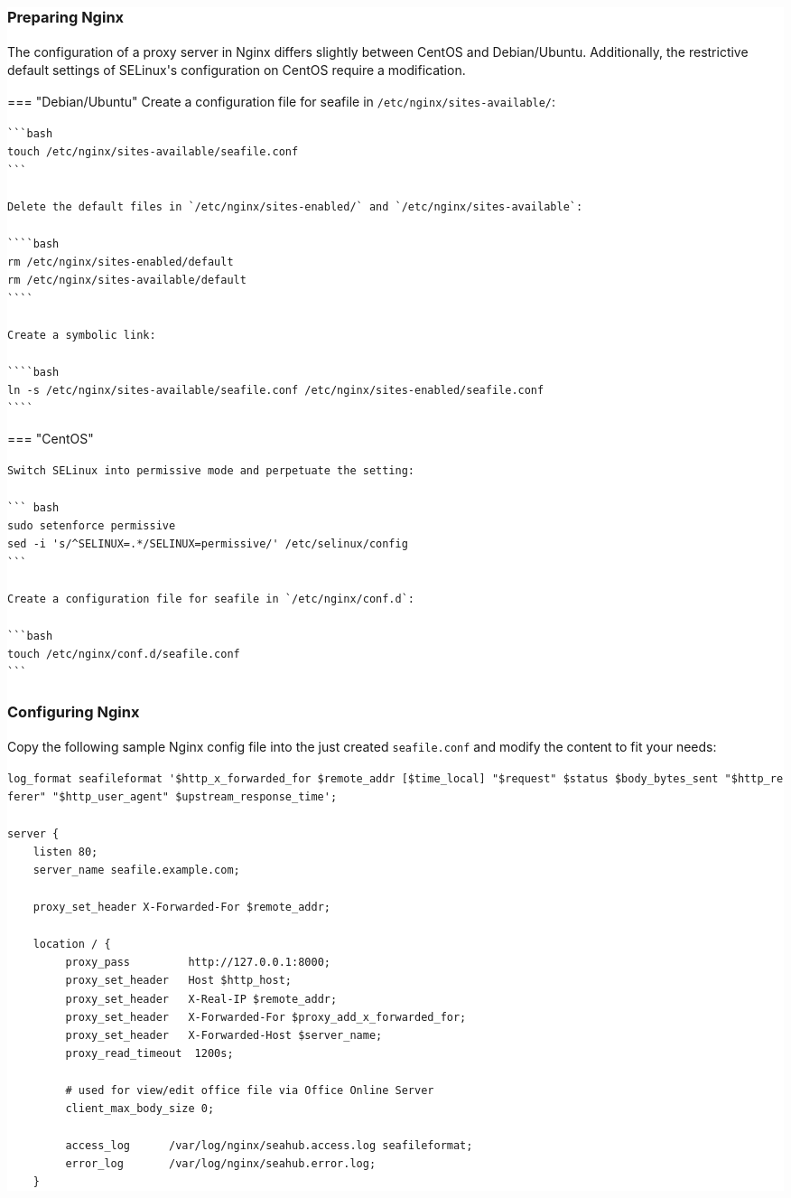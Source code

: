 ### Preparing Nginx

The configuration of a proxy server in Nginx differs slightly between CentOS and Debian/Ubuntu. Additionally, the restrictive default settings of SELinux's configuration on CentOS require a modification.

=== "Debian/Ubuntu"
    Create a configuration file for seafile in `/etc/nginx/sites-available/`:

    ```bash
    touch /etc/nginx/sites-available/seafile.conf
    ```

    Delete the default files in `/etc/nginx/sites-enabled/` and `/etc/nginx/sites-available`: 

    ````bash
    rm /etc/nginx/sites-enabled/default
    rm /etc/nginx/sites-available/default
    ````

    Create a symbolic link: 

    ````bash
    ln -s /etc/nginx/sites-available/seafile.conf /etc/nginx/sites-enabled/seafile.conf
    ````
=== "CentOS"

    Switch SELinux into permissive mode and perpetuate the setting:

    ``` bash
    sudo setenforce permissive
    sed -i 's/^SELINUX=.*/SELINUX=permissive/' /etc/selinux/config
    ```

    Create a configuration file for seafile in `/etc/nginx/conf.d`:

    ```bash
    touch /etc/nginx/conf.d/seafile.conf
    ```

### Configuring Nginx

Copy the following sample Nginx config file into the just created `seafile.conf` and modify the content to fit your needs:

```nginx
log_format seafileformat '$http_x_forwarded_for $remote_addr [$time_local] "$request" $status $body_bytes_sent "$http_referer" "$http_user_agent" $upstream_response_time';

server {
    listen 80;
    server_name seafile.example.com;

    proxy_set_header X-Forwarded-For $remote_addr;

    location / {
         proxy_pass         http://127.0.0.1:8000;
         proxy_set_header   Host $http_host;
         proxy_set_header   X-Real-IP $remote_addr;
         proxy_set_header   X-Forwarded-For $proxy_add_x_forwarded_for;
         proxy_set_header   X-Forwarded-Host $server_name;
         proxy_read_timeout  1200s;

         # used for view/edit office file via Office Online Server
         client_max_body_size 0;

         access_log      /var/log/nginx/seahub.access.log seafileformat;
         error_log       /var/log/nginx/seahub.error.log;
    }
```